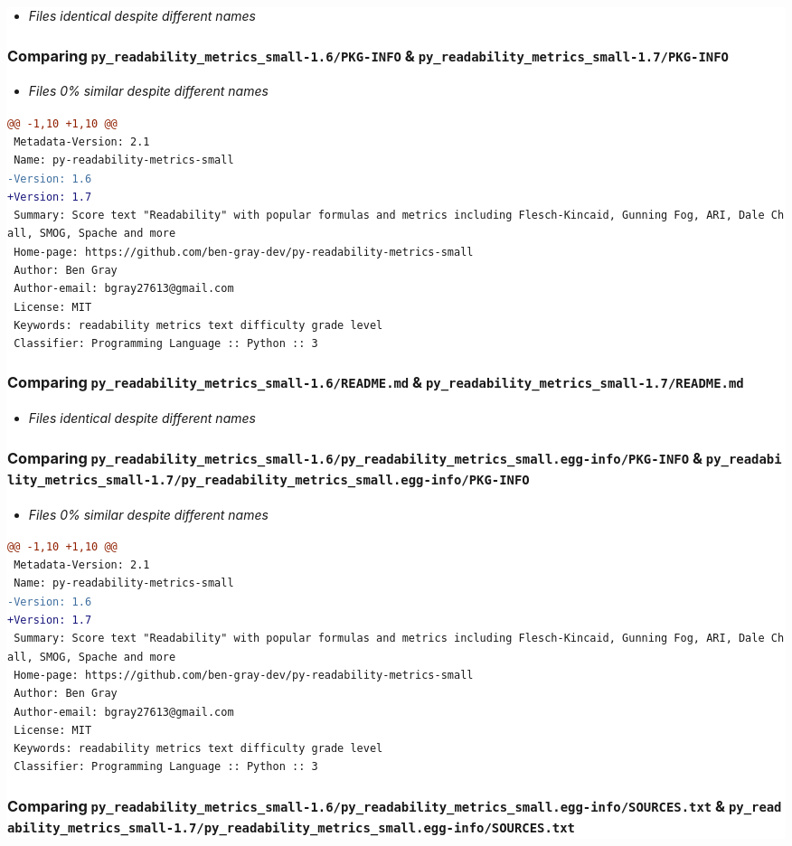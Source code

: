  * *Files identical despite different names*

### Comparing `py_readability_metrics_small-1.6/PKG-INFO` & `py_readability_metrics_small-1.7/PKG-INFO`

 * *Files 0% similar despite different names*

```diff
@@ -1,10 +1,10 @@
 Metadata-Version: 2.1
 Name: py-readability-metrics-small
-Version: 1.6
+Version: 1.7
 Summary: Score text "Readability" with popular formulas and metrics including Flesch-Kincaid, Gunning Fog, ARI, Dale Chall, SMOG, Spache and more
 Home-page: https://github.com/ben-gray-dev/py-readability-metrics-small
 Author: Ben Gray
 Author-email: bgray27613@gmail.com
 License: MIT
 Keywords: readability metrics text difficulty grade level
 Classifier: Programming Language :: Python :: 3
```

### Comparing `py_readability_metrics_small-1.6/README.md` & `py_readability_metrics_small-1.7/README.md`

 * *Files identical despite different names*

### Comparing `py_readability_metrics_small-1.6/py_readability_metrics_small.egg-info/PKG-INFO` & `py_readability_metrics_small-1.7/py_readability_metrics_small.egg-info/PKG-INFO`

 * *Files 0% similar despite different names*

```diff
@@ -1,10 +1,10 @@
 Metadata-Version: 2.1
 Name: py-readability-metrics-small
-Version: 1.6
+Version: 1.7
 Summary: Score text "Readability" with popular formulas and metrics including Flesch-Kincaid, Gunning Fog, ARI, Dale Chall, SMOG, Spache and more
 Home-page: https://github.com/ben-gray-dev/py-readability-metrics-small
 Author: Ben Gray
 Author-email: bgray27613@gmail.com
 License: MIT
 Keywords: readability metrics text difficulty grade level
 Classifier: Programming Language :: Python :: 3
```

### Comparing `py_readability_metrics_small-1.6/py_readability_metrics_small.egg-info/SOURCES.txt` & `py_readability_metrics_small-1.7/py_readability_metrics_small.egg-info/SOURCES.txt`
